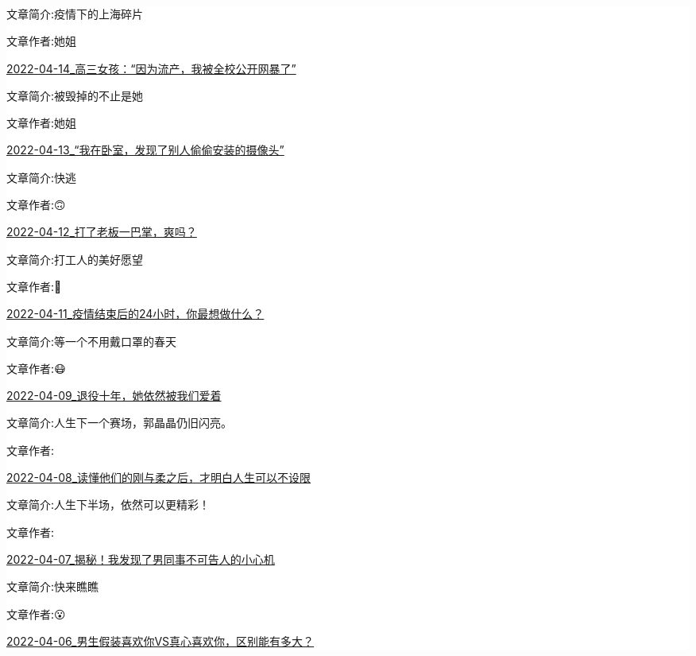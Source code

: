文章简介:疫情下的上海碎片

文章作者:她姐

[2022-04-14_高三女孩：“因为流产，我被全校公开网暴了”](http://mp.weixin.qq.com/s?__biz=MzIxNzIzNTA1NA==&mid=2247511167&idx=1&sn=b742c1292c10a04984f017a2235c604f&chksm=97fe077ea0898e68acb9aeb263a7b35e6305f454b38959a708c0ddd2357d18518a2e7c3b6abb&scene=27#wechat_redirect)

文章简介:被毁掉的不止是她

文章作者:她姐

[2022-04-13_“我在卧室，发现了别人偷偷安装的摄像头”](http://mp.weixin.qq.com/s?__biz=MzIxNzIzNTA1NA==&mid=2247511134&idx=1&sn=93b9fb9afa8c7b5f50928ab4bc0471b5&chksm=97fe075fa0898e4909b1fe27e9bc5435ce66f99e6561be2ee2b8f318a41424c930588ee4e098&scene=27#wechat_redirect)

文章简介:快逃

文章作者:🙃

[2022-04-12_打了老板一巴掌，爽吗？](http://mp.weixin.qq.com/s?__biz=MzIxNzIzNTA1NA==&mid=2247511130&idx=1&sn=45afd392dd38fe53cfaad56d5e072df2&chksm=97fe075ba0898e4d00868d52b8d06764f5b8d3aa9ac6ae5d34e9e363a22578a7cfb4ca6869c2&scene=27#wechat_redirect)

文章简介:打工人的美好愿望

文章作者:💅

[2022-04-11_疫情结束后的24小时，你最想做什么？](http://mp.weixin.qq.com/s?__biz=MzIxNzIzNTA1NA==&mid=2247511126&idx=1&sn=5d8a02cccde991f21ee14093da287e74&chksm=97fe0757a0898e413da58c9e7f8d84863c43f15579d46de525c769dcb83d29acf51fe7c49a16&scene=27#wechat_redirect)

文章简介:等一个不用戴口罩的春天

文章作者:😷

[2022-04-09_退役十年，她依然被我们爱着](http://mp.weixin.qq.com/s?__biz=MzIxNzIzNTA1NA==&mid=2247511115&idx=1&sn=9f8bd88322eb40c60407cde89c2eb72a&chksm=97fe074aa0898e5ce9f688c227031bf06325e8afa395ddf47d77520a0993ef2bd47300c1fc48&scene=27#wechat_redirect)

文章简介:人生下一个赛场，郭晶晶仍旧闪亮。

文章作者:

[2022-04-08_读懂他们的刚与柔之后，才明白人生可以不设限](http://mp.weixin.qq.com/s?__biz=MzIxNzIzNTA1NA==&mid=2247510970&idx=1&sn=35fb2bfc738774d9f34a4b2586ae186e&chksm=97fe00bba08989adcd61f9b1d9964d094c1685f4fcd6bbf63d6c224d8b23b5ee6b0b131e7785&scene=27#wechat_redirect)

文章简介:人生下半场，依然可以更精彩！

文章作者:

[2022-04-07_揭秘！我发现了男同事不可告人的小心机](http://mp.weixin.qq.com/s?__biz=MzIxNzIzNTA1NA==&mid=2247510900&idx=1&sn=b5274b1cf718ff4f70f71661a15bb43b&chksm=97fe0075a089896310fdf3f4e9f69f83235b04ddb43f55edaa473a77a8ae8f8bedacc4e47067&scene=27#wechat_redirect)

文章简介:快来瞧瞧

文章作者:😮

[2022-04-06_男生假装喜欢你VS真心喜欢你，区别能有多大？](http://mp.weixin.qq.com/s?__biz=MzIxNzIzNTA1NA==&mid=2247510812&idx=1&sn=4e0e599a17821fa28808a7cb67b9781b&chksm=97fe001da089890b736a798e1f3198d52a05a4603bd381d8429245c46f0868c6d7f5d2dd76d3&scene=27#wechat_redirect)
